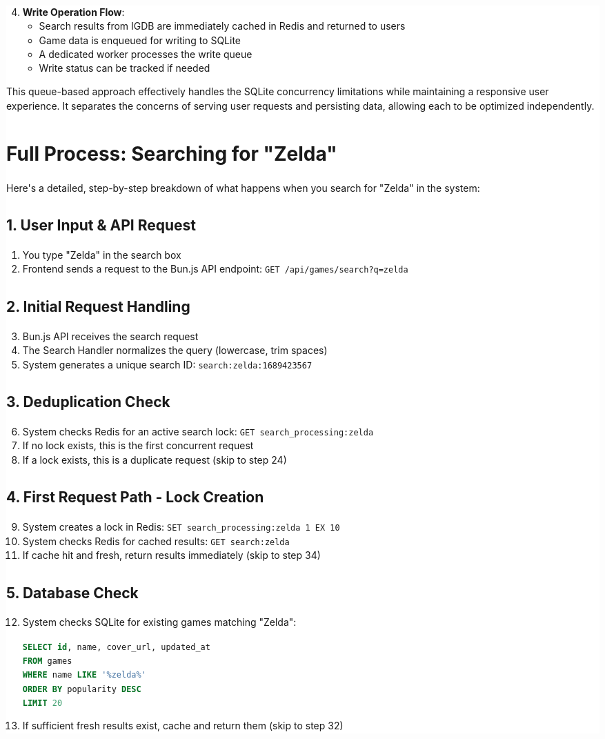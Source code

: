 4. **Write Operation Flow**:
   - Search results from IGDB are immediately cached in Redis and returned to users
   - Game data is enqueued for writing to SQLite
   - A dedicated worker processes the write queue
   - Write status can be tracked if needed

This queue-based approach effectively handles the SQLite concurrency limitations while maintaining a responsive user experience. It separates the concerns of serving user requests and persisting data, allowing each to be optimized independently.

# Full Process: Searching for "Zelda"

Here's a detailed, step-by-step breakdown of what happens when you search for "Zelda" in the system:

## 1. User Input & API Request

1. You type "Zelda" in the search box
2. Frontend sends a request to the Bun.js API endpoint: `GET /api/games/search?q=zelda`

## 2. Initial Request Handling

3. Bun.js API receives the search request
4. The Search Handler normalizes the query (lowercase, trim spaces)
5. System generates a unique search ID: `search:zelda:1689423567`

## 3. Deduplication Check

6. System checks Redis for an active search lock: `GET search_processing:zelda`
7. If no lock exists, this is the first concurrent request
8. If a lock exists, this is a duplicate request (skip to step 24)

## 4. First Request Path - Lock Creation

9. System creates a lock in Redis: `SET search_processing:zelda 1 EX 10`
10. System checks Redis for cached results: `GET search:zelda`
11. If cache hit and fresh, return results immediately (skip to step 34)

## 5. Database Check

12. System checks SQLite for existing games matching "Zelda":
    ```sql
    SELECT id, name, cover_url, updated_at
    FROM games
    WHERE name LIKE '%zelda%'
    ORDER BY popularity DESC
    LIMIT 20
    ```
13. If sufficient fresh results exist, cache and return them (skip to step 32)
